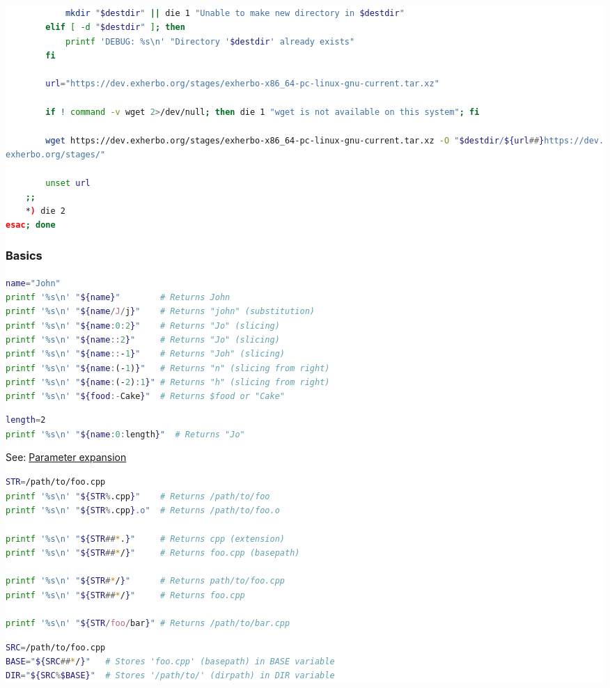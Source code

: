 ```sh
            mkdir "$destdir" || die 1 "Unable to make new directory in $destdir"
        elif [ -d "$destdir" ]; then
            printf 'DEBUG: %s\n' "Directory '$destdir' already exists"
        fi

        url="https://dev.exherbo.org/stages/exherbo-x86_64-pc-linux-gnu-current.tar.xz"

        if ! command -v wget 2>/dev/null; then die 1 "wget is not available on this system"; fi

        wget https://dev.exherbo.org/stages/exherbo-x86_64-pc-linux-gnu-current.tar.xz -O "$destdir/${url##}https://dev.exherbo.org/stages/"

        unset url
    ;;
    *) die 2
esac; done
```

### Basics

```sh
name="John"
printf '%s\n' "${name}"        # Returns John
printf '%s\n' "${name/J/j}"    # Returns "john" (substitution)
printf '%s\n' "${name:0:2}"    # Returns "Jo" (slicing)
printf '%s\n' "${name::2}"     # Returns "Jo" (slicing)
printf '%s\n' "${name::-1}"    # Returns "Joh" (slicing)
printf '%s\n' "${name:(-1)}"   # Returns "n" (slicing from right)
printf '%s\n' "${name:(-2):1}" # Returns "h" (slicing from right)
printf '%s\n' "${food:-Cake}"  # Returns $food or "Cake"
```

```sh
length=2
printf '%s\n' "${name:0:length}"  # Returns "Jo"
```

See: [Parameter expansion](http://wiki.bash-hackers.org/syntax/pe)

```sh
STR=/path/to/foo.cpp
printf '%s\n' "${STR%.cpp}"    # Returns /path/to/foo
printf '%s\n' "${STR%.cpp}.o"  # Returns /path/to/foo.o

printf '%s\n' "${STR##*.}"     # Returns cpp (extension)
printf '%s\n' "${STR##*/}"     # Returns foo.cpp (basepath)

printf '%s\n' "${STR#*/}"      # Returns path/to/foo.cpp
printf '%s\n' "${STR##*/}"     # Returns foo.cpp

printf '%s\n' "${STR/foo/bar}" # Returns /path/to/bar.cpp
```

```sh
SRC=/path/to/foo.cpp
BASE="${SRC##*/}"   # Stores 'foo.cpp' (basepath) in BASE variable
DIR="${SRC%$BASE}"  # Stores '/path/to/' (dirpath) in DIR variable
```
